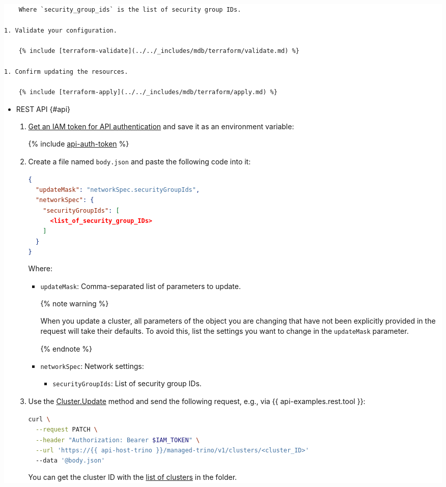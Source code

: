        Where `security_group_ids` is the list of security group IDs.

    1. Validate your configuration.

        {% include [terraform-validate](../../_includes/mdb/terraform/validate.md) %}

    1. Confirm updating the resources.

        {% include [terraform-apply](../../_includes/mdb/terraform/apply.md) %}

- REST API {#api}

    1. [Get an IAM token for API authentication](../api-ref/authentication.md) and save it as an environment variable:

        {% include [api-auth-token](../../_includes/mdb/api-auth-token.md) %}

    1. Create a file named `body.json` and paste the following code into it:

        ```json
        {
          "updateMask": "networkSpec.securityGroupIds",
          "networkSpec": {
            "securityGroupIds": [
              <list_of_security_group_IDs>
            ]
          }
        }
        ```

        Where:

        * `updateMask`: Comma-separated list of parameters to update.

            {% note warning %}

            When you update a cluster, all parameters of the object you are changing that have not been explicitly provided in the request will take their defaults. To avoid this, list the settings you want to change in the `updateMask` parameter.

            {% endnote %}

        * `networkSpec`: Network settings:
          
            * `securityGroupIds`: List of security group IDs.

    1. Use the [Cluster.Update](../api-ref/Cluster/update.md) method and send the following request, e.g., via {{ api-examples.rest.tool }}:

        ```bash
        curl \
          --request PATCH \
          --header "Authorization: Bearer $IAM_TOKEN" \
          --url 'https://{{ api-host-trino }}/managed-trino/v1/clusters/<cluster_ID>'
          --data '@body.json'
        ```

        You can get the cluster ID with the [list of clusters](cluster-list.md#list-clusters) in the folder.
